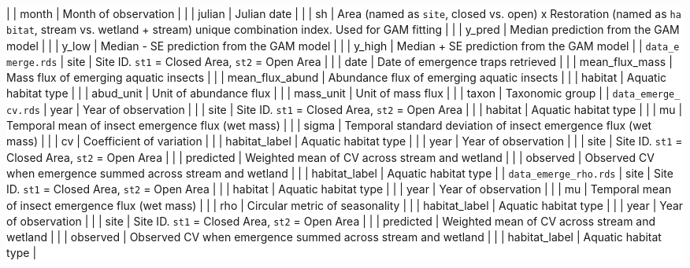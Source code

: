 |  | month | Month of observation |
|  | julian | Julian date |
|  | sh | Area (named as `site`, closed vs. open) x Restoration (named as `habitat`, stream vs. wetland + stream) unique combination index. Used for GAM fitting |
|  | y_pred | Median prediction from the GAM model |
|  | y_low | Median - SE prediction from the GAM model |
|  | y_high | Median + SE prediction from the GAM model |
| `data_emerge.rds` | site | Site ID. `st1` = Closed Area, `st2` = Open Area |
|  | date | Date of emergence traps retrieved |
|  | mean_flux_mass | Mass flux of emerging aquatic insects |
|  | mean_flux_abund | Abundance flux of emerging aquatic insects |
|  | habitat | Aquatic habitat type |
|  | abud_unit | Unit of abundance flux |
|  | mass_unit | Unit of mass flux |
|  | taxon | Taxonomic group |
| `data_emerge_cv.rds` | year | Year of observation |
|  | site | Site ID. `st1` = Closed Area, `st2` = Open Area |
|  | habitat | Aquatic habitat type |
|  | mu | Temporal mean of insect emergence flux (wet mass) |
|  | sigma | Temporal standard deviation of insect emergence flux (wet mass) |
|  | cv | Coefficient of variation |
|  | habitat_label | Aquatic habitat type |
|  | year | Year of observation |
|  | site | Site ID. `st1` = Closed Area, `st2` = Open Area |
|  | predicted | Weighted mean of CV across stream and wetland |
|  | observed | Observed CV when emergence summed across stream and wetland |
|  | habitat_label | Aquatic habitat type |
| `data_emerge_rho.rds` | site | Site ID. `st1` = Closed Area, `st2` = Open Area |
|  | habitat | Aquatic habitat type |
|  | year | Year of observation |
|  | mu | Temporal mean of insect emergence flux (wet mass) |
|  | rho | Circular metric of seasonality |
|  | habitat_label | Aquatic habitat type |
|  | year | Year of observation |
|  | site | Site ID. `st1` = Closed Area, `st2` = Open Area |
|  | predicted | Weighted mean of CV across stream and wetland |
|  | observed | Observed CV when emergence summed across stream and wetland |
|  | habitat_label | Aquatic habitat type |